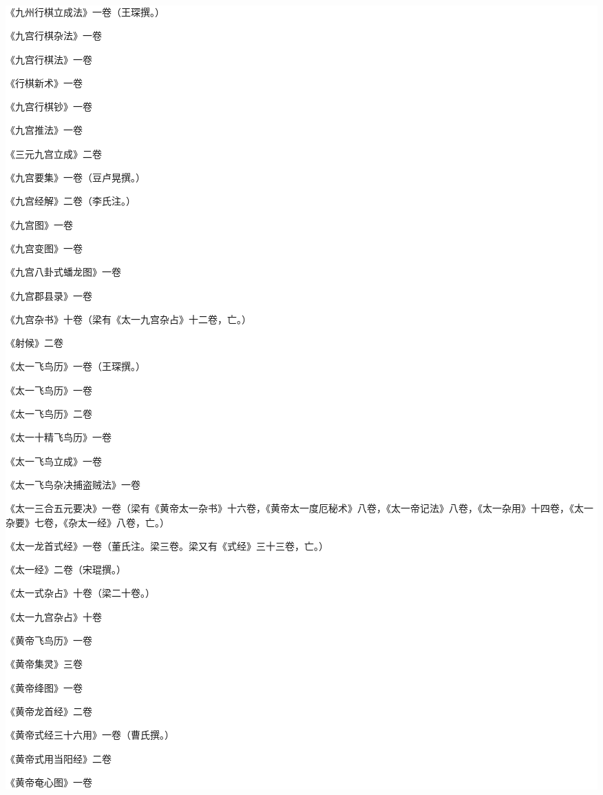 《九州行棋立成法》一卷（王琛撰。）

《九宫行棋杂法》一卷

《九宫行棋法》一卷

《行棋新术》一卷

《九宫行棋钞》一卷

《九宫推法》一卷

《三元九宫立成》二卷

《九宫要集》一卷（豆卢晃撰。）

《九宫经解》二卷（李氏注。）

《九宫图》一卷

《九宫变图》一卷

《九宫八卦式蟠龙图》一卷

《九宫郡县录》一卷

《九宫杂书》十卷（梁有《太一九宫杂占》十二卷，亡。）

《射候》二卷

《太一飞鸟历》一卷（王琛撰。）

《太一飞鸟历》一卷

《太一飞鸟历》二卷

《太一十精飞鸟历》一卷

《太一飞鸟立成》一卷

《太一飞鸟杂决捕盗贼法》一卷

《太一三合五元要决》一卷（梁有《黄帝太一杂书》十六卷，《黄帝太一度厄秘术》八卷，《太一帝记法》八卷，《太一杂用》十四卷，《太一杂要》七卷，《杂太一经》八卷，亡。）

《太一龙首式经》一卷（董氏注。梁三卷。梁又有《式经》三十三卷，亡。）

《太一经》二卷（宋琨撰。）

《太一式杂占》十卷（梁二十卷。）

《太一九宫杂占》十卷

《黄帝飞鸟历》一卷

《黄帝集灵》三卷

《黄帝绛图》一卷

《黄帝龙首经》二卷

《黄帝式经三十六用》一卷（曹氏撰。）

《黄帝式用当阳经》二卷

《黄帝奄心图》一卷

